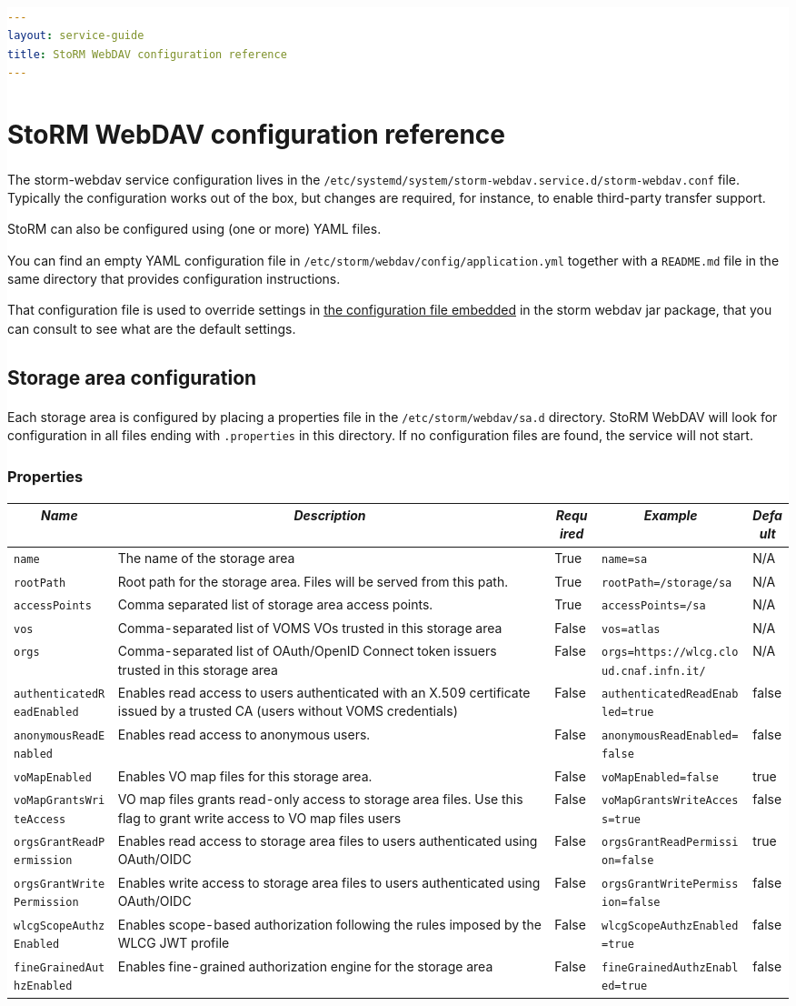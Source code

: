 ```yaml
---
layout: service-guide
title: StoRM WebDAV configuration reference
---
```


# StoRM WebDAV configuration reference

The storm-webdav service configuration lives in the `/etc/systemd/system/storm-webdav.service.d/storm-webdav.conf` file. 
Typically the configuration works out of the box, but changes are required, for instance, to
enable third-party transfer support.

StoRM can also be configured using (one or more) YAML files.

You can find an empty YAML configuration file in
`/etc/storm/webdav/config/application.yml` together with a `README.md` file in
the same directory that provides configuration instructions.

That configuration file is used to override settings in [the configuration file
embedded](https://github.com/italiangrid/storm-webdav/blob/master/src/main/resources/application.yml) in the storm webdav jar package, 
that you can consult to see what are the default settings.

## Storage area configuration

Each storage area is configured by placing a properties file in the `/etc/storm/webdav/sa.d` directory.
StoRM WebDAV will look for configuration in all files ending with `.properties` in this directory. If no configuration files are found, the service will not start.

### Properties

| _Name_                     | _Description_                                                                                                                | _Required_ | _Example_                               | _Default_ |
| -------------------------- | ---------------------------------------------------------------------------------------------------------------------------- | ---------- | --------------------------------------- | --------- |
| `name`                     | The name of the storage area                                                                                                 | True       | `name=sa`                               | N/A       |
| `rootPath`                 | Root path for the storage area. Files will be served from this path.                                                         | True       | `rootPath=/storage/sa`                  | N/A       |
| `accessPoints`             | Comma separated list of storage area access points.                                                                          | True       | `accessPoints=/sa`                      | N/A       |
| `vos`                      | Comma-separated list of VOMS VOs trusted in this storage area                                                                | False      | `vos=atlas`                             | N/A       |
| `orgs`                     | Comma-separated list of OAuth/OpenID Connect token issuers trusted in this storage area                                      | False      | `orgs=https://wlcg.cloud.cnaf.infn.it/` | N/A       |
| `authenticatedReadEnabled` | Enables read access to users authenticated with an X.509 certificate issued by a trusted CA (users without VOMS credentials) | False      | `authenticatedReadEnabled=true`         | false     |
| `anonymousReadEnabled`     | Enables read access to anonymous users.                                                                                      | False      | `anonymousReadEnabled=false`            | false     |
| `voMapEnabled`             | Enables VO map files for this storage area.                                                                                  | False      | `voMapEnabled=false`                    | true      |
| `voMapGrantsWriteAccess`   | VO map files grants read-only access to storage area files. Use this flag to grant write access to VO map files users        | False      | `voMapGrantsWriteAccess=true`           | false     |
| `orgsGrantReadPermission`  | Enables read access to storage area files to users authenticated using OAuth/OIDC                                            | False      | `orgsGrantReadPermission=false`         | true      |
| `orgsGrantWritePermission` | Enables write access to storage area files to users authenticated using OAuth/OIDC                                           | False      | `orgsGrantWritePermission=false`        | false     |
| `wlcgScopeAuthzEnabled`    | Enables scope-based authorization following the rules imposed by the WLCG JWT profile                                        | False      | `wlcgScopeAuthzEnabled=true`            | false     |
| `fineGrainedAuthzEnabled`  | Enables fine-grained authorization engine for the storage area                                                               | False      | `fineGrainedAuthzEnabled=true`          | false     |
